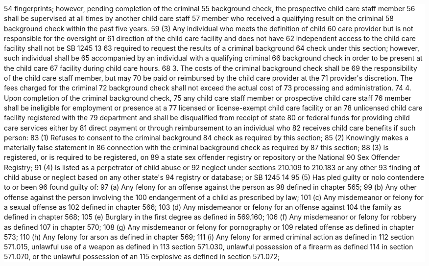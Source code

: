 54 fingerprints; however, pending completion of the criminal
55 background check, the prospective child care staff member
56 shall be supervised at all times by another child care staff
57 member who received a qualifying result on the criminal
58 background check within the past five years.
59 (3) Any individual who meets the definition of child
60 care provider but is not responsible for the oversight or
61 direction of the child care facility and does not have
62 independent access to the child care facility shall not be
SB 1245 13
63 required to request the results of a criminal background
64 check under this section; however, such individual shall be
65 accompanied by an individual with a qualifying criminal
66 background check in order to be present at the child care
67 facility during child care hours.
68 3. The costs of the criminal background check shall be
69 the responsibility of the child care staff member, but may
70 be paid or reimbursed by the child care provider at the
71 provider's discretion. The fees charged for the criminal
72 background check shall not exceed the actual cost of
73 processing and administration.
74 4. Upon completion of the criminal background check,
75 any child care staff member or prospective child care staff
76 member shall be ineligible for employment or presence at a
77 licensed or license-exempt child care facility or an
78 unlicensed child care facility registered with the
79 department and shall be disqualified from receipt of state
80 or federal funds for providing child care services either by
81 direct payment or through reimbursement to an individual who
82 receives child care benefits if such person:
83 (1) Refuses to consent to the criminal background
84 check as required by this section;
85 (2) Knowingly makes a materially false statement in
86 connection with the criminal background check as required by
87 this section;
88 (3) Is registered, or is required to be registered, on
89 a state sex offender registry or repository or the National
90 Sex Offender Registry;
91 (4) Is listed as a perpetrator of child abuse or
92 neglect under sections 210.109 to 210.183 or any other
93 finding of child abuse or neglect based on any other state's
94 registry or database; or
SB 1245 14
95 (5) Has pled guilty or nolo contendere to or been
96 found guilty of:
97 (a) Any felony for an offense against the person as
98 defined in chapter 565;
99 (b) Any other offense against the person involving the
100 endangerment of a child as prescribed by law;
101 (c) Any misdemeanor or felony for a sexual offense as
102 defined in chapter 566;
103 (d) Any misdemeanor or felony for an offense against
104 the family as defined in chapter 568;
105 (e) Burglary in the first degree as defined in 569.160;
106 (f) Any misdemeanor or felony for robbery as defined
107 in chapter 570;
108 (g) Any misdemeanor or felony for pornography or
109 related offense as defined in chapter 573;
110 (h) Any felony for arson as defined in chapter 569;
111 (i) Any felony for armed criminal action as defined in
112 section 571.015, unlawful use of a weapon as defined in
113 section 571.030, unlawful possession of a firearm as defined
114 in section 571.070, or the unlawful possession of an
115 explosive as defined in section 571.072;